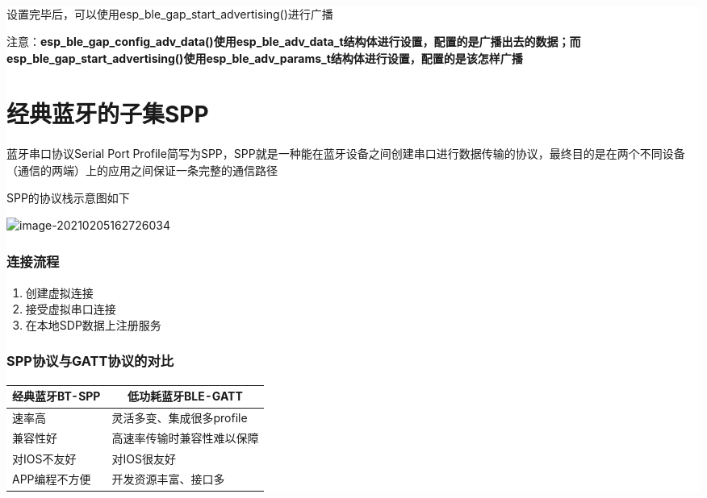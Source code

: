 设置完毕后，可以使用esp_ble_gap_start_advertising()进行广播

注意：**esp_ble_gap_config_adv_data()使用esp_ble_adv_data_t结构体进行设置，配置的是广播出去的数据；而esp_ble_gap_start_advertising()使用esp_ble_adv_params_t结构体进行设置，配置的是该怎样广播**

# 经典蓝牙的子集SPP

蓝牙串口协议Serial Port Profile简写为SPP，SPP就是一种能在蓝牙设备之间创建串口进行数据传输的协议，最终目的是在两个不同设备（通信的两端）上的应用之间保证一条完整的通信路径

SPP的协议栈示意图如下

![image-20210205162726034](C:\Users\NH55\AppData\Roaming\Typora\typora-user-images\image-20210205162726034.png)

### 连接流程

1. 创建虚拟连接
2. 接受虚拟串口连接
3. 在本地SDP数据上注册服务

### SPP协议与GATT协议的对比

| 经典蓝牙BT-SPP | 低功耗蓝牙BLE-GATT         |
| -------------- | -------------------------- |
| 速率高         | 灵活多变、集成很多profile  |
| 兼容性好       | 高速率传输时兼容性难以保障 |
| 对IOS不友好    | 对IOS很友好                |
| APP编程不方便  | 开发资源丰富、接口多       |



